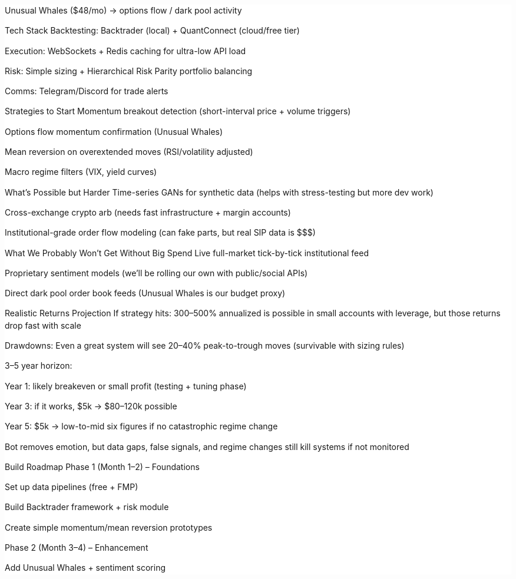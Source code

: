 Unusual Whales ($48/mo) → options flow / dark pool activity

Tech Stack
Backtesting: Backtrader (local) + QuantConnect (cloud/free tier)

Execution: WebSockets + Redis caching for ultra-low API load

Risk: Simple sizing + Hierarchical Risk Parity portfolio balancing

Comms: Telegram/Discord for trade alerts

Strategies to Start
Momentum breakout detection (short-interval price + volume triggers)

Options flow momentum confirmation (Unusual Whales)

Mean reversion on overextended moves (RSI/volatility adjusted)

Macro regime filters (VIX, yield curves)

What’s Possible but Harder
Time-series GANs for synthetic data (helps with stress-testing but more dev work)

Cross-exchange crypto arb (needs fast infrastructure + margin accounts)

Institutional-grade order flow modeling (can fake parts, but real SIP data is $$$)

What We Probably Won’t Get Without Big Spend
Live full-market tick-by-tick institutional feed

Proprietary sentiment models (we’ll be rolling our own with public/social APIs)

Direct dark pool order book feeds (Unusual Whales is our budget proxy)

Realistic Returns Projection
If strategy hits: 300–500% annualized is possible in small accounts with leverage, but those returns drop fast with scale

Drawdowns: Even a great system will see 20–40% peak-to-trough moves (survivable with sizing rules)

3–5 year horizon:

Year 1: likely breakeven or small profit (testing + tuning phase)

Year 3: if it works, $5k → $80–120k possible

Year 5: $5k → low-to-mid six figures if no catastrophic regime change

Bot removes emotion, but data gaps, false signals, and regime changes still kill systems if not monitored

Build Roadmap
Phase 1 (Month 1–2) – Foundations

Set up data pipelines (free + FMP)

Build Backtrader framework + risk module

Create simple momentum/mean reversion prototypes

Phase 2 (Month 3–4) – Enhancement

Add Unusual Whales + sentiment scoring
